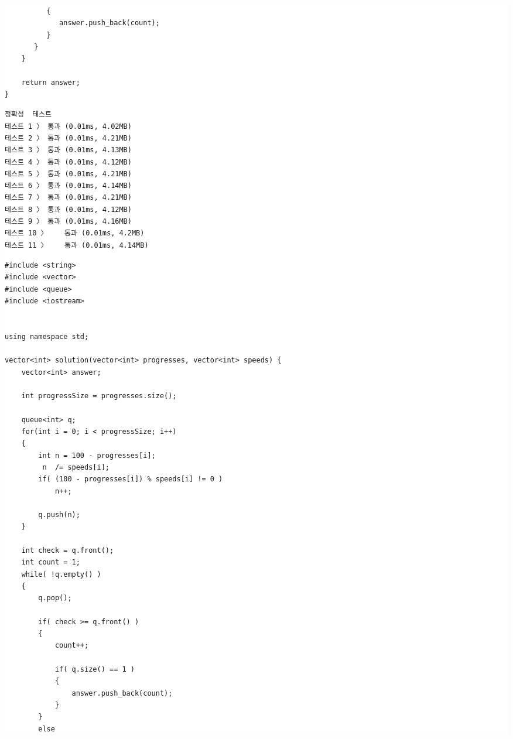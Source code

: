 ```
          {
             answer.push_back(count);
          }
       }
    }

    return answer;
}
```
```
정확성  테스트
테스트 1 〉	통과 (0.01ms, 4.02MB)
테스트 2 〉	통과 (0.01ms, 4.21MB)
테스트 3 〉	통과 (0.01ms, 4.13MB)
테스트 4 〉	통과 (0.01ms, 4.12MB)
테스트 5 〉	통과 (0.01ms, 4.21MB)
테스트 6 〉	통과 (0.01ms, 4.14MB)
테스트 7 〉	통과 (0.01ms, 4.21MB)
테스트 8 〉	통과 (0.01ms, 4.12MB)
테스트 9 〉	통과 (0.01ms, 4.16MB)
테스트 10 〉	통과 (0.01ms, 4.2MB)
테스트 11 〉	통과 (0.01ms, 4.14MB)
```
```
#include <string>
#include <vector>
#include <queue>
#include <iostream>


using namespace std;

vector<int> solution(vector<int> progresses, vector<int> speeds) {
    vector<int> answer;
    
    int progressSize = progresses.size();
    
    queue<int> q;
    for(int i = 0; i < progressSize; i++)
    {
        int n = 100 - progresses[i];
         n  /= speeds[i];
        if( (100 - progresses[i]) % speeds[i] != 0 )
            n++;
        
        q.push(n);
    }
    
    int check = q.front();
    int count = 1;
    while( !q.empty() )
    {
        q.pop();
        
        if( check >= q.front() )
        {
            count++;
            
            if( q.size() == 1 )
            {
                answer.push_back(count);
            }
        }
        else
```